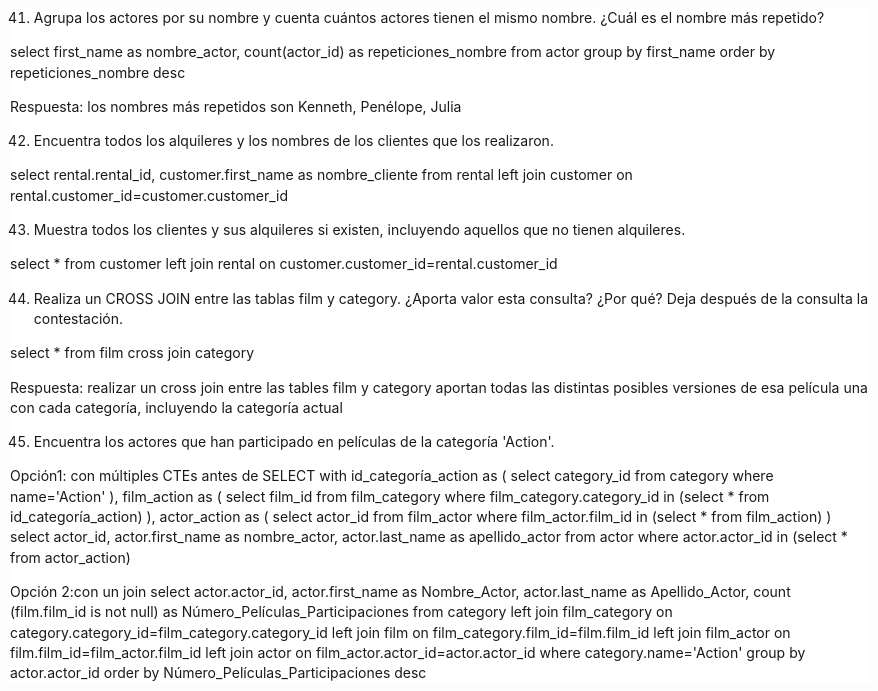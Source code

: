 41. Agrupa los actores por su nombre y cuenta cuántos actores tienen el mismo nombre. ¿Cuál es el nombre más repetido?

select first_name as nombre_actor, count(actor_id) as repeticiones_nombre
from actor 
group by first_name 
order by repeticiones_nombre desc

Respuesta: los nombres más repetidos son Kenneth, Penélope, Julia

42. Encuentra todos los alquileres y los nombres de los clientes que los realizaron.

select rental.rental_id, customer.first_name as nombre_cliente
from rental 
left join customer on rental.customer_id=customer.customer_id 

43. Muestra todos los clientes y sus alquileres si existen, incluyendo aquellos que no tienen alquileres.

select *
from customer 
left join rental on customer.customer_id=rental.customer_id 

44. Realiza un CROSS JOIN entre las tablas film y category. ¿Aporta valor
esta consulta? ¿Por qué? Deja después de la consulta la contestación.

select *
from film 
cross join category 

Respuesta: realizar un cross join entre las tables film y category aportan todas las distintas posibles versiones de esa película una con cada categoría, incluyendo la categoría actual

45. Encuentra los actores que han participado en películas de la categoría 'Action'.

Opción1: con múltiples CTEs antes de SELECT
with id_categoría_action as (
select category_id
from category
where name='Action'
),
film_action as ( 
select film_id
from film_category
where film_category.category_id in (select * from id_categoría_action)
),
actor_action as (
select actor_id
from film_actor
where film_actor.film_id in (select * from film_action)
)
select actor_id, actor.first_name as nombre_actor, actor.last_name as apellido_actor
from actor
where actor.actor_id in (select * from actor_action)

Opción 2:con un join 
select actor.actor_id, actor.first_name as Nombre_Actor, actor.last_name as Apellido_Actor,
count (film.film_id is not null) as Número_Películas_Participaciones
from category 
left join film_category on category.category_id=film_category.category_id 
left join film on film_category.film_id=film.film_id 
left join film_actor on film.film_id=film_actor.film_id
left join actor on film_actor.actor_id=actor.actor_id
where category.name='Action'
group by actor.actor_id
order by Número_Películas_Participaciones desc
